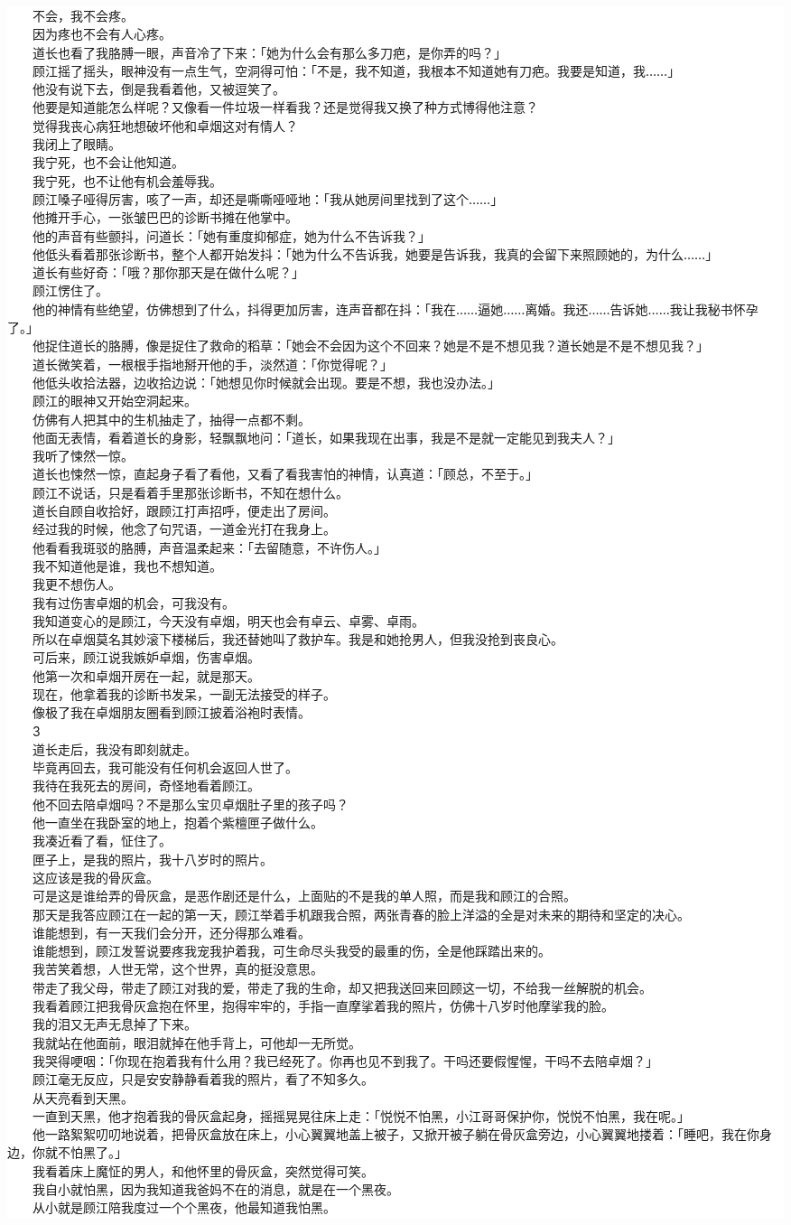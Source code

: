 &emsp;&emsp;不会，我不会疼。  
&emsp;&emsp;因为疼也不会有人心疼。  
&emsp;&emsp;道长也看了我胳膊一眼，声音冷了下来：「她为什么会有那么多刀疤，是你弄的吗？」  
&emsp;&emsp;顾江摇了摇头，眼神没有一点生气，空洞得可怕：「不是，我不知道，我根本不知道她有刀疤。我要是知道，我……」  
&emsp;&emsp;他没有说下去，倒是我看着他，又被逗笑了。  
&emsp;&emsp;他要是知道能怎么样呢？又像看一件垃圾一样看我？还是觉得我又换了种方式博得他注意？  
&emsp;&emsp;觉得我丧心病狂地想破坏他和卓烟这对有情人？  
&emsp;&emsp;我闭上了眼睛。  
&emsp;&emsp;我宁死，也不会让他知道。  
&emsp;&emsp;我宁死，也不让他有机会羞辱我。  
&emsp;&emsp;顾江嗓子哑得厉害，咳了一声，却还是嘶嘶哑哑地：「我从她房间里找到了这个……」  
&emsp;&emsp;他摊开手心，一张皱巴巴的诊断书摊在他掌中。  
&emsp;&emsp;他的声音有些颤抖，问道长：「她有重度抑郁症，她为什么不告诉我？」  
&emsp;&emsp;他低头看着那张诊断书，整个人都开始发抖：「她为什么不告诉我，她要是告诉我，我真的会留下来照顾她的，为什么……」  
&emsp;&emsp;道长有些好奇：「哦？那你那天是在做什么呢？」  
&emsp;&emsp;顾江愣住了。  
&emsp;&emsp;他的神情有些绝望，仿佛想到了什么，抖得更加厉害，连声音都在抖：「我在……逼她……离婚。我还……告诉她……我让我秘书怀孕了。」  
&emsp;&emsp;他捉住道长的胳膊，像是捉住了救命的稻草：「她会不会因为这个不回来？她是不是不想见我？道长她是不是不想见我？」  
&emsp;&emsp;道长微笑着，一根根手指地掰开他的手，淡然道：「你觉得呢？」  
&emsp;&emsp;他低头收拾法器，边收拾边说：「她想见你时候就会出现。要是不想，我也没办法。」  
&emsp;&emsp;顾江的眼神又开始空洞起来。  
&emsp;&emsp;仿佛有人把其中的生机抽走了，抽得一点都不剩。  
&emsp;&emsp;他面无表情，看着道长的身影，轻飘飘地问：「道长，如果我现在出事，我是不是就一定能见到我夫人？」  
&emsp;&emsp;我听了悚然一惊。  
&emsp;&emsp;道长也悚然一惊，直起身子看了看他，又看了看我害怕的神情，认真道：「顾总，不至于。」  
&emsp;&emsp;顾江不说话，只是看着手里那张诊断书，不知在想什么。  
&emsp;&emsp;道长自顾自收拾好，跟顾江打声招呼，便走出了房间。  
&emsp;&emsp;经过我的时候，他念了句咒语，一道金光打在我身上。  
&emsp;&emsp;他看看我斑驳的胳膊，声音温柔起来：「去留随意，不许伤人。」  
&emsp;&emsp;我不知道他是谁，我也不想知道。  
&emsp;&emsp;我更不想伤人。  
&emsp;&emsp;我有过伤害卓烟的机会，可我没有。  
&emsp;&emsp;我知道变心的是顾江，今天没有卓烟，明天也会有卓云、卓雾、卓雨。  
&emsp;&emsp;所以在卓烟莫名其妙滚下楼梯后，我还替她叫了救护车。我是和她抢男人，但我没抢到丧良心。  
&emsp;&emsp;可后来，顾江说我嫉妒卓烟，伤害卓烟。  
&emsp;&emsp;他第一次和卓烟开房在一起，就是那天。  
&emsp;&emsp;现在，他拿着我的诊断书发呆，一副无法接受的样子。  
&emsp;&emsp;像极了我在卓烟朋友圈看到顾江披着浴袍时表情。  
&emsp;&emsp;3  
&emsp;&emsp;道长走后，我没有即刻就走。  
&emsp;&emsp;毕竟再回去，我可能没有任何机会返回人世了。  
&emsp;&emsp;我待在我死去的房间，奇怪地看着顾江。  
&emsp;&emsp;他不回去陪卓烟吗？不是那么宝贝卓烟肚子里的孩子吗？  
&emsp;&emsp;他一直坐在我卧室的地上，抱着个紫檀匣子做什么。  
&emsp;&emsp;我凑近看了看，怔住了。  
&emsp;&emsp;匣子上，是我的照片，我十八岁时的照片。  
&emsp;&emsp;这应该是我的骨灰盒。  
&emsp;&emsp;可是这是谁给弄的骨灰盒，是恶作剧还是什么，上面贴的不是我的单人照，而是我和顾江的合照。  
&emsp;&emsp;那天是我答应顾江在一起的第一天，顾江举着手机跟我合照，两张青春的脸上洋溢的全是对未来的期待和坚定的决心。  
&emsp;&emsp;谁能想到，有一天我们会分开，还分得那么难看。  
&emsp;&emsp;谁能想到，顾江发誓说要疼我宠我护着我，可生命尽头我受的最重的伤，全是他踩踏出来的。  
&emsp;&emsp;我苦笑着想，人世无常，这个世界，真的挺没意思。  
&emsp;&emsp;带走了我父母，带走了顾江对我的爱，带走了我的生命，却又把我送回来回顾这一切，不给我一丝解脱的机会。  
&emsp;&emsp;我看着顾江把我骨灰盒抱在怀里，抱得牢牢的，手指一直摩挲着我的照片，仿佛十八岁时他摩挲我的脸。  
&emsp;&emsp;我的泪又无声无息掉了下来。  
&emsp;&emsp;我就站在他面前，眼泪就掉在他手背上，可他却一无所觉。  
&emsp;&emsp;我哭得哽咽：「你现在抱着我有什么用？我已经死了。你再也见不到我了。干吗还要假惺惺，干吗不去陪卓烟？」  
&emsp;&emsp;顾江毫无反应，只是安安静静看着我的照片，看了不知多久。  
&emsp;&emsp;从天亮看到天黑。  
&emsp;&emsp;一直到天黑，他才抱着我的骨灰盒起身，摇摇晃晃往床上走：「悦悦不怕黑，小江哥哥保护你，悦悦不怕黑，我在呢。」  
&emsp;&emsp;他一路絮絮叨叨地说着，把骨灰盒放在床上，小心翼翼地盖上被子，又掀开被子躺在骨灰盒旁边，小心翼翼地搂着：「睡吧，我在你身边，你就不怕黑了。」  
&emsp;&emsp;我看着床上魔怔的男人，和他怀里的骨灰盒，突然觉得可笑。  
&emsp;&emsp;我自小就怕黑，因为我知道我爸妈不在的消息，就是在一个黑夜。  
&emsp;&emsp;从小就是顾江陪我度过一个个黑夜，他最知道我怕黑。  